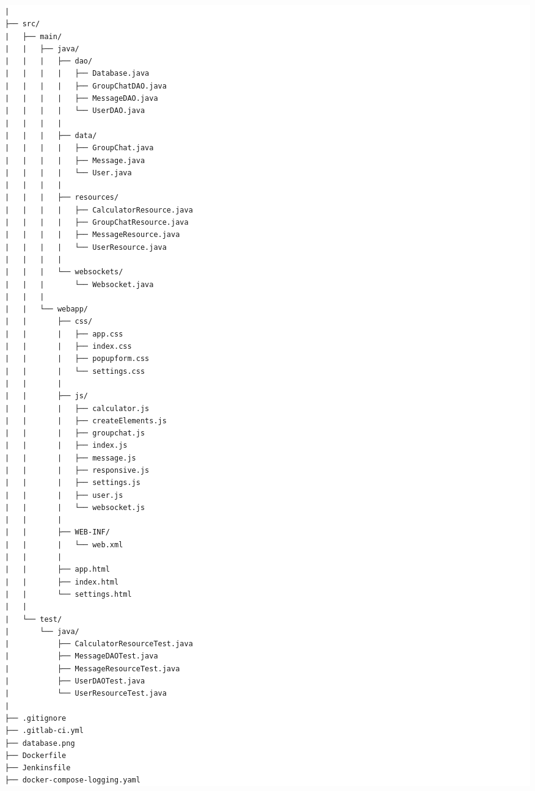 ```text
|
├── src/
|   ├── main/
|   |   ├── java/
|   |   |   ├── dao/
|   |   |   |   ├── Database.java
|   |   |   |   ├── GroupChatDAO.java
|   |   |   |   ├── MessageDAO.java
|   |   |   |   └── UserDAO.java
|   |   |   | 
|   |   |   ├── data/
|   |   |   |   ├── GroupChat.java
|   |   |   |   ├── Message.java
|   |   |   |   └── User.java
|   |   |   |  
|   |   |   ├── resources/
|   |   |   |   ├── CalculatorResource.java
|   |   |   |   ├── GroupChatResource.java
|   |   |   |   ├── MessageResource.java
|   |   |   |   └── UserResource.java
|   |   |   |   
|   |   |   └── websockets/
|   |   |       └── Websocket.java
|   |   |       
|   |   └── webapp/
|   |       ├── css/
|   |       |   ├── app.css
|   |       |   ├── index.css
|   |       |   ├── popupform.css
|   |       |   └── settings.css
|   |       |
|   |       ├── js/
|   |       |   ├── calculator.js
|   |       |   ├── createElements.js
|   |       |   ├── groupchat.js
|   |       |   ├── index.js
|   |       |   ├── message.js
|   |       |   ├── responsive.js
|   |       |   ├── settings.js
|   |       |   ├── user.js
|   |       |   └── websocket.js
|   |       |
|   |       ├── WEB-INF/
|   |       |   └── web.xml
|   |       |
|   |       ├── app.html
|   |       ├── index.html
|   |       └── settings.html
|   |
|   └── test/
|       └── java/
|           ├── CalculatorResourceTest.java
|           ├── MessageDAOTest.java
|           ├── MessageResourceTest.java
|           ├── UserDAOTest.java
|           └── UserResourceTest.java      
|
├── .gitignore
├── .gitlab-ci.yml
├── database.png
├── Dockerfile
├── Jenkinsfile
├── docker-compose-logging.yaml
```